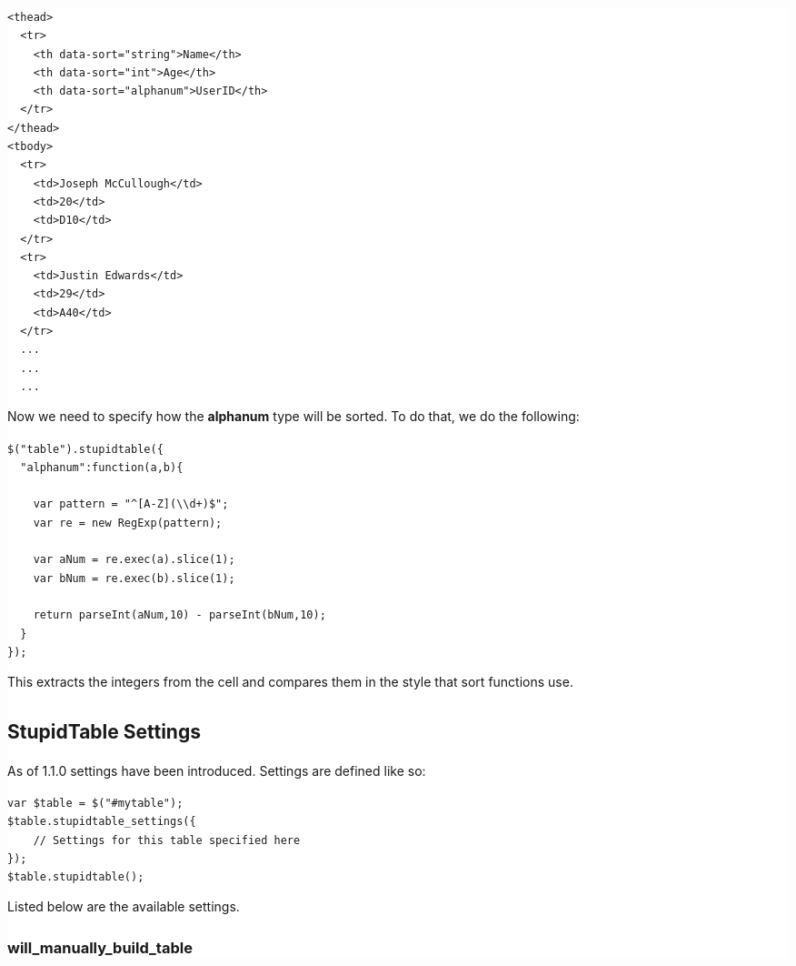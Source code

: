     <thead>
      <tr>
        <th data-sort="string">Name</th>
        <th data-sort="int">Age</th>
        <th data-sort="alphanum">UserID</th>
      </tr>
    </thead>
    <tbody>
      <tr>
        <td>Joseph McCullough</td>
        <td>20</td>
        <td>D10</td>
      </tr>
      <tr>
        <td>Justin Edwards</td>
        <td>29</td>
        <td>A40</td>
      </tr>
      ...
      ...
      ...

Now we need to specify how the **alphanum** type will be sorted. To do that,
we do the following:

    $("table").stupidtable({
      "alphanum":function(a,b){

        var pattern = "^[A-Z](\\d+)$";
        var re = new RegExp(pattern);

        var aNum = re.exec(a).slice(1);
        var bNum = re.exec(b).slice(1);

        return parseInt(aNum,10) - parseInt(bNum,10);
      }
    });

This extracts the integers from the cell and compares them in the style
that sort functions use.

StupidTable Settings
--------------------

As of 1.1.0 settings have been introduced. Settings are defined like so:

    var $table = $("#mytable");
    $table.stupidtable_settings({
        // Settings for this table specified here
    });
    $table.stupidtable();

Listed below are the available settings.

### will_manually_build_table
